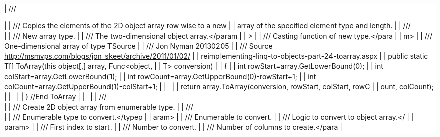 |         /// <summary>                                                    |
|         /// Copies the elements of the 2D object array row wise to a new |
|  array of the specified element type and length.                         |
|         /// </summary>                                                   |
|         /// <typeparam name="T">New array type.</typeparam>              |
|         /// <param name="array">The two-dimensional object array.</param |
| >                                                                        |
|         /// <param name="conversion">Casting function of new type.</para |
| m>                                                                       |
|         /// <returns>One-dimensional array of type TSource</returns>     |
|         /// <remarks> Jon Nyman 20130205                                 |
|         /// Source http://msmvps.com/blogs/jon_skeet/archive/2011/01/02/ |
| reimplementing-linq-to-objects-part-24-toarray.aspx </remarks>           |
|         public static T[] ToArray<T>(this object[,] array, Func<object,  |
| T> conversion)                                                           |
|         {                                                                |
|             int rowStart=array.GetLowerBound(0);                         |
|             int colStart=array.GetLowerBound(1);                         |
|             int rowCount=array.GetUpperBound(0)-rowStart+1;              |
|             int colCount=array.GetUpperBound(1)-colStart+1;              |
|                                                                          |
|             return array.ToArray<T>(conversion, rowStart, colStart, rowC |
| ount, colCount);                                                         |
|                                                                          |
|         } //End ToArray                                                  |
|                                                                          |
|         /// <summary>                                                    |
|         /// Create 2D object array from enumerable type.                 |
|         /// </summary>                                                   |
|         /// <typeparam name="TSource">Enumerable type to convert.</typep |
| aram>                                                                    |
|         /// <param name="enumerator">Enumerable to convert.</param>      |
|         /// <param name="conversion">Logic to convert to object array.</ |
| param>                                                                   |
|         /// <param name="startIndex">First index to start.</param>       |
|         /// <param name="count">Number to convert.</param>               |
|         /// <param name="columnCount">Number of columns to create.</para |